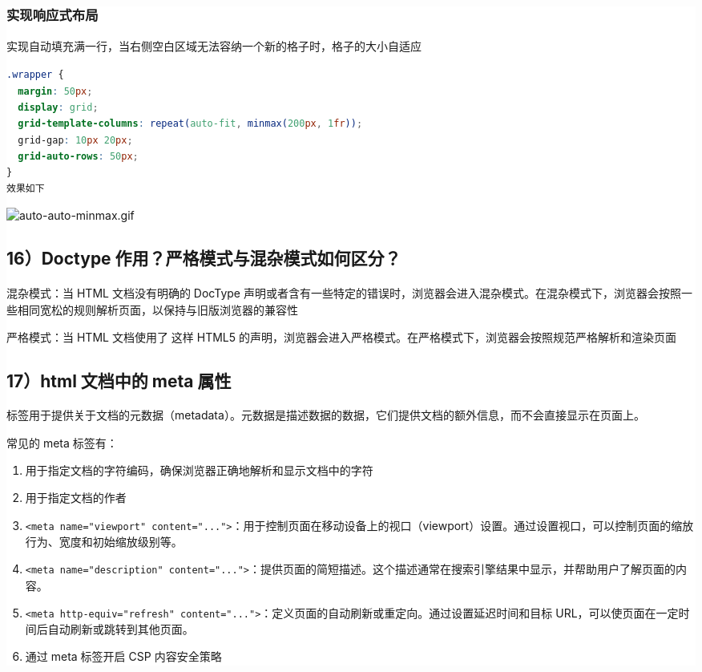### 实现响应式布局

实现自动填充满一行，当右侧空白区域无法容纳一个新的格子时，格子的大小自适应

```css
.wrapper {
  margin: 50px;
  display: grid;
  grid-template-columns: repeat(auto-fit, minmax(200px, 1fr));
  grid-gap: 10px 20px;
  grid-auto-rows: 50px;
}
效果如下
```

![auto-auto-minmax.gif](https://p1-jj.byteimg.com/tos-cn-i-t2oaga2asx/gold-user-assets/2020/7/26/17389592cc3c2bf9~tplv-t2oaga2asx-jj-mark:3024:0:0:0:q75.awebp)

## 16）Doctype 作用？严格模式与混杂模式如何区分？

混杂模式：当 HTML 文档没有明确的 DocType 声明或者含有一些特定的错误时，浏览器会进入混杂模式。在混杂模式下，浏览器会按照一些相同宽松的规则解析页面，以保持与旧版浏览器的兼容性

严格模式：当 HTML 文档使用了 <!DOCTYPE html> 这样 HTML5 的声明，浏览器会进入严格模式。在严格模式下，浏览器会按照规范严格解析和渲染页面

## 17）html 文档中的 meta 属性

<meta> 标签用于提供关于文档的元数据（metadata）。元数据是描述数据的数据，它们提供文档的额外信息，而不会直接显示在页面上。

常见的 meta 标签有：

1. <meta charset=''>  用于指定文档的字符编码，确保浏览器正确地解析和显示文档中的字符

2. <meta author>  用于指定文档的作者

3. `<meta name="viewport" content="...">`：用于控制页面在移动设备上的视口（viewport）设置。通过设置视口，可以控制页面的缩放行为、宽度和初始缩放级别等。
4. `<meta name="description" content="...">`：提供页面的简短描述。这个描述通常在搜索引擎结果中显示，并帮助用户了解页面的内容。
5. `<meta http-equiv="refresh" content="...">`：定义页面的自动刷新或重定向。通过设置延迟时间和目标 URL，可以使页面在一定时间后自动刷新或跳转到其他页面。
6. <meta http-equiv="Content-Security-Policy">  通过 meta 标签开启 CSP 内容安全策略
